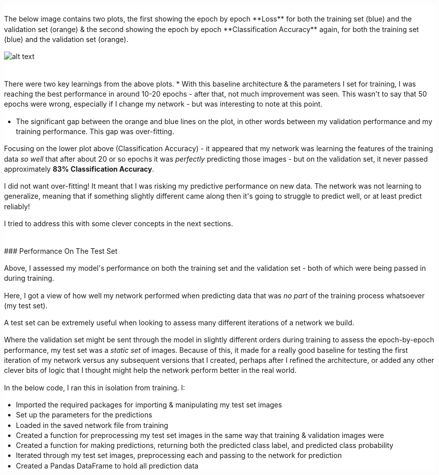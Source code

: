 ```python
```
<br>
The below image contains two plots, the first showing the epoch by epoch **Loss** for both the training set (blue) and the validation set (orange) & the second showing the epoch by epoch **Classification Accuracy** again, for both the training set (blue) and the validation set (orange).

![alt text](/img/posts/cnn-baseline-accuracy-plot.png "CNN Baseline Accuracy Plot")

<br>
There were two key learnings from the above plots. 
* With this baseline architecture & the parameters I set for training, I was reaching the best performance in around 10-20 epochs - after that, not much improvement was seen.  This wasn't to say that 50 epochs were wrong, especially if I change my network - but was interesting to note at this point.

* The significant gap between the orange and blue lines on the plot, in other words between my validation performance and my training performance. This gap was over-fitting.

Focusing on the lower plot above (Classification Accuracy) - it appeared that my network was learning the features of the training data *so well* that after about 20 or so epochs it was *perfectly* predicting those images - but on the validation set, it never passed approximately **83% Classification Accuracy**.

I did not want over-fitting! It meant that I was risking my predictive performance on new data. The network was not learning to generalize, meaning that if something slightly different came along then it's going to struggle to predict well, or at least predict reliably!

I tried to address this with some clever concepts in the next sections.

<br>
### Performance On The Test Set

Above, I assessed my model's performance on both the training set and the validation set - both of which were being passed in during training.

Here, I got a view of how well my network performed when predicting data that was *no part* of the training process whatsoever (my test set).

A test set can be extremely useful when looking to assess many different iterations of a network we build.  

Where the validation set might be sent through the model in slightly different orders during training to assess the epoch-by-epoch performance, my test set was a *static set* of images. Because of this, it made for a really good baseline for testing the first iteration of my network versus any subsequent versions that I created, perhaps after I refined the architecture, or added any other clever bits of logic that I thought might help the network perform better in the real world.

In the below code, I ran this in isolation from training. I:

* Imported the required packages for importing & manipulating my test set images
* Set up the parameters for the predictions
* Loaded in the saved network file from training
* Created a function for preprocessing my test set images in the same way that training & validation images were
* Created a function for making predictions, returning both the predicted class label, and predicted class probability
* Iterated through my test set images, preprocessing each and passing to the network for prediction
* Created a Pandas DataFrame to hold all prediction data
